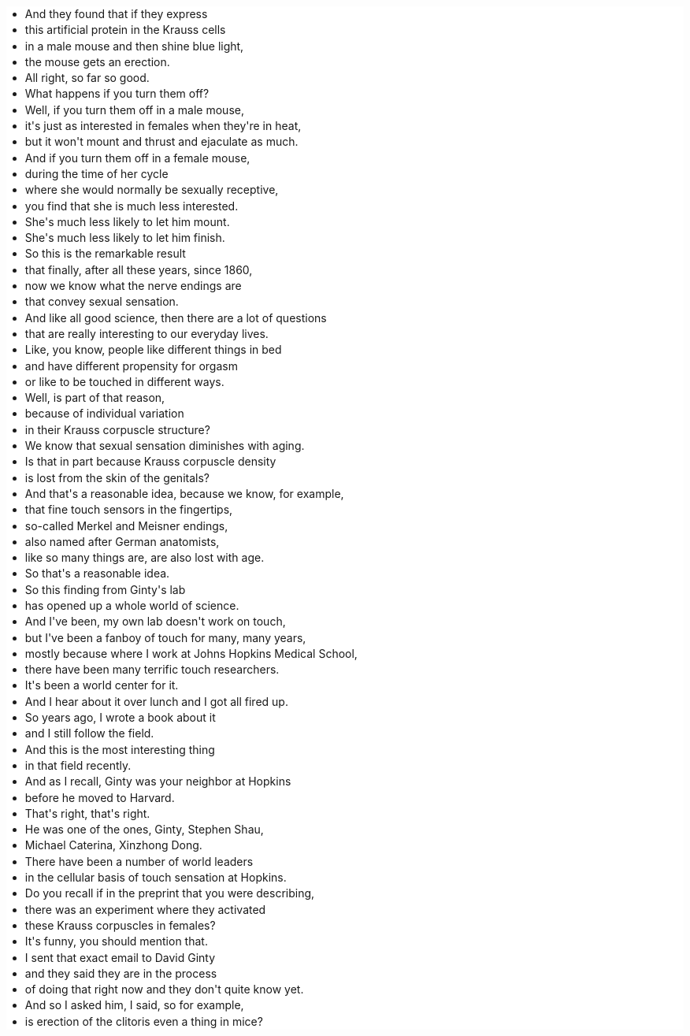 *  And they found that if they express
*  this artificial protein in the Krauss cells
*  in a male mouse and then shine blue light,
*  the mouse gets an erection.
*  All right, so far so good.
*  What happens if you turn them off?
*  Well, if you turn them off in a male mouse,
*  it's just as interested in females when they're in heat,
*  but it won't mount and thrust and ejaculate as much.
*  And if you turn them off in a female mouse,
*  during the time of her cycle
*  where she would normally be sexually receptive,
*  you find that she is much less interested.
*  She's much less likely to let him mount.
*  She's much less likely to let him finish.
*  So this is the remarkable result
*  that finally, after all these years, since 1860,
*  now we know what the nerve endings are
*  that convey sexual sensation.
*  And like all good science, then there are a lot of questions
*  that are really interesting to our everyday lives.
*  Like, you know, people like different things in bed
*  and have different propensity for orgasm
*  or like to be touched in different ways.
*  Well, is part of that reason,
*  because of individual variation
*  in their Krauss corpuscle structure?
*  We know that sexual sensation diminishes with aging.
*  Is that in part because Krauss corpuscle density
*  is lost from the skin of the genitals?
*  And that's a reasonable idea, because we know, for example,
*  that fine touch sensors in the fingertips,
*  so-called Merkel and Meisner endings,
*  also named after German anatomists,
*  like so many things are, are also lost with age.
*  So that's a reasonable idea.
*  So this finding from Ginty's lab
*  has opened up a whole world of science.
*  And I've been, my own lab doesn't work on touch,
*  but I've been a fanboy of touch for many, many years,
*  mostly because where I work at Johns Hopkins Medical School,
*  there have been many terrific touch researchers.
*  It's been a world center for it.
*  And I hear about it over lunch and I got all fired up.
*  So years ago, I wrote a book about it
*  and I still follow the field.
*  And this is the most interesting thing
*  in that field recently.
*  And as I recall, Ginty was your neighbor at Hopkins
*  before he moved to Harvard.
*  That's right, that's right.
*  He was one of the ones, Ginty, Stephen Shau,
*  Michael Caterina, Xinzhong Dong.
*  There have been a number of world leaders
*  in the cellular basis of touch sensation at Hopkins.
*  Do you recall if in the preprint that you were describing,
*  there was an experiment where they activated
*  these Krauss corpuscles in females?
*  It's funny, you should mention that.
*  I sent that exact email to David Ginty
*  and they said they are in the process
*  of doing that right now and they don't quite know yet.
*  And so I asked him, I said, so for example,
*  is erection of the clitoris even a thing in mice?